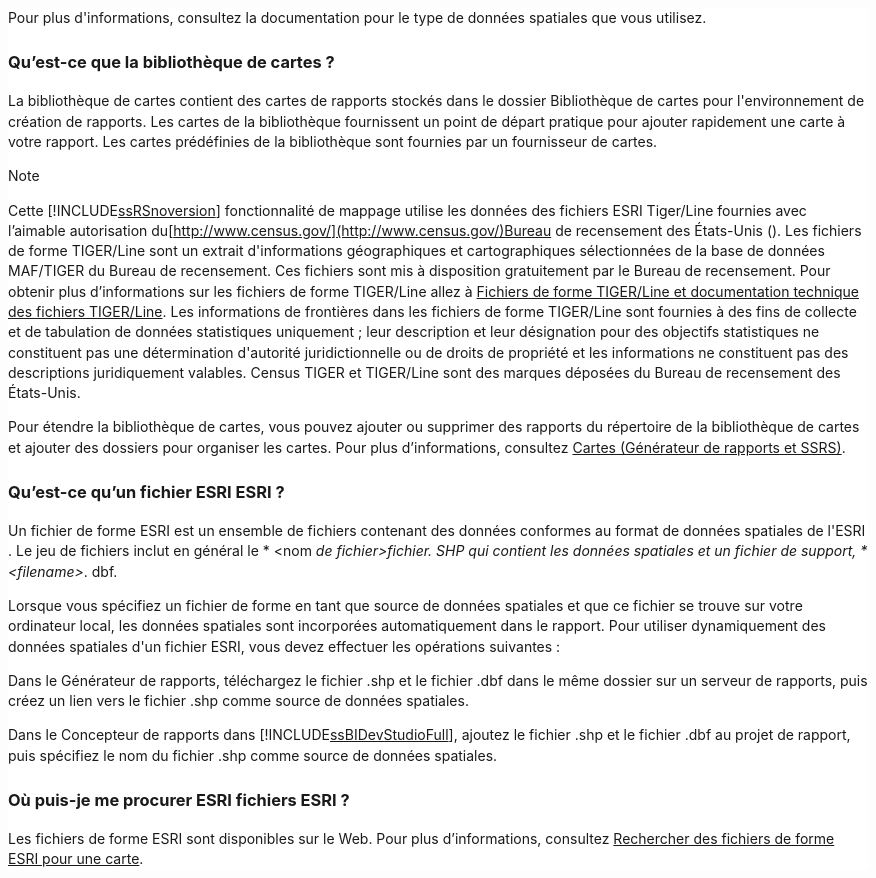  Pour plus d'informations, consultez la documentation pour le type de données spatiales que vous utilisez.

###  <a name="what-is-the-map-gallery"></a><a name="MapGallery"></a>Qu’est-ce que la bibliothèque de cartes ?
 La bibliothèque de cartes contient des cartes de rapports stockés dans le dossier Bibliothèque de cartes pour l'environnement de création de rapports. Les cartes de la bibliothèque fournissent un point de départ pratique pour ajouter rapidement une carte à votre rapport. Les cartes prédéfinies de la bibliothèque sont fournies par un fournisseur de cartes.

> [!NOTE]
>  Cette [!INCLUDE[ssRSnoversion](../../includes/ssrsnoversion-md.md)] fonctionnalité de mappage utilise les données des fichiers ESRI Tiger/Line fournies avec l’aimable autorisation du[http://www.census.gov/](http://www.census.gov/)Bureau de recensement des États-Unis (). Les fichiers de forme TIGER/Line sont un extrait d'informations géographiques et cartographiques sélectionnées de la base de données MAF/TIGER du Bureau de recensement. Ces fichiers sont mis à disposition gratuitement par le Bureau de recensement. Pour obtenir plus d’informations sur les fichiers de forme TIGER/Line allez à [Fichiers de forme TIGER/Line et documentation technique des fichiers TIGER/Line](https://www.census.gov/programs-surveys/geography/technical-documentation/complete-technical-documentation/tiger-geo-line.html). Les informations de frontières dans les fichiers de forme TIGER/Line sont fournies à des fins de collecte et de tabulation de données statistiques uniquement ; leur description et leur désignation pour des objectifs statistiques ne constituent pas une détermination d'autorité juridictionnelle ou de droits de propriété et les informations ne constituent pas des descriptions juridiquement valables. Census TIGER et TIGER/Line sont des marques déposées du Bureau de recensement des États-Unis.

 Pour étendre la bibliothèque de cartes, vous pouvez ajouter ou supprimer des rapports du répertoire de la bibliothèque de cartes et ajouter des dossiers pour organiser les cartes. Pour plus d’informations, consultez [Cartes &#40;Générateur de rapports et SSRS&#41;](maps-report-builder-and-ssrs.md).

###  <a name="what-is-an-esri-shapefile"></a><a name="Shapefile"></a>Qu’est-ce qu’un fichier ESRI ESRI ?
 Un fichier de forme ESRI est un ensemble de fichiers contenant des données conformes au format de données spatiales de l'ESRI . Le jeu de fichiers inclut en général le * \<nom *de fichier>fichier. SHP qui contient les données spatiales et un fichier de support, * \<filename>*. dbf.

 Lorsque vous spécifiez un fichier de forme en tant que source de données spatiales et que ce fichier se trouve sur votre ordinateur local, les données spatiales sont incorporées automatiquement dans le rapport. Pour utiliser dynamiquement des données spatiales d'un fichier ESRI, vous devez effectuer les opérations suivantes :

 Dans le Générateur de rapports, téléchargez le fichier .shp et le fichier .dbf dans le même dossier sur un serveur de rapports, puis créez un lien vers le fichier .shp comme source de données spatiales.

 Dans le Concepteur de rapports dans [!INCLUDE[ssBIDevStudioFull](../../includes/ssbidevstudiofull-md.md)], ajoutez le fichier .shp et le fichier .dbf au projet de rapport, puis spécifiez le nom du fichier .shp comme source de données spatiales.

###  <a name="where-can-i-get-esri-shapefiles"></a><a name="GetShapefiles"></a>Où puis-je me procurer ESRI fichiers ESRI ?
 Les fichiers de forme ESRI sont disponibles sur le Web. Pour plus d’informations, consultez [Rechercher des fichiers de forme ESRI pour une carte](https://go.microsoft.com/fwlink/?linkid=178814).
